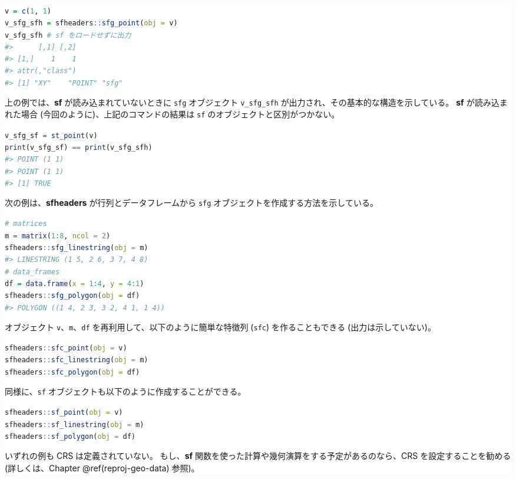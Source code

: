 ``` r
v = c(1, 1)
v_sfg_sfh = sfheaders::sfg_point(obj = v)
v_sfg_sfh # sf をロードせずに出力
#>      [,1] [,2]
#> [1,]    1    1
#> attr(,"class")
#> [1] "XY"    "POINT" "sfg" 
```





上の例では、**sf** が読み込まれていないときに `sfg` オブジェクト `v_sfg_sfh` が出力され、その基本的な構造を示している。
**sf** が読み込まれた場合 (今回のように)、上記のコマンドの結果は `sf` のオブジェクトと区別がつかない。


``` r
v_sfg_sf = st_point(v)
print(v_sfg_sf) == print(v_sfg_sfh)
#> POINT (1 1)
#> POINT (1 1)
#> [1] TRUE
```



次の例は、**sfheaders** が行列とデータフレームから `sfg` オブジェクトを作成する方法を示している。


``` r
# matrices
m = matrix(1:8, ncol = 2)
sfheaders::sfg_linestring(obj = m)
#> LINESTRING (1 5, 2 6, 3 7, 4 8)
# data_frames
df = data.frame(x = 1:4, y = 4:1)
sfheaders::sfg_polygon(obj = df)
#> POLYGON ((1 4, 2 3, 3 2, 4 1, 1 4))
```

オブジェクト `v`、`m`、`df` を再利用して、以下のように簡単な特徴列 (`sfc`) を作ることもできる (出力は示していない)。


``` r
sfheaders::sfc_point(obj = v)
sfheaders::sfc_linestring(obj = m)
sfheaders::sfc_polygon(obj = df)
```

同様に、`sf` オブジェクトも以下のように作成することができる。


``` r
sfheaders::sf_point(obj = v)
sfheaders::sf_linestring(obj = m)
sfheaders::sf_polygon(obj = df)
```

いずれの例も CRS は定義されていない。
もし、**sf** 関数を使った計算や幾何演算をする予定があるのなら、CRS を設定することを勧める (詳しくは、Chapter \@ref(reproj-geo-data) 参照)。
